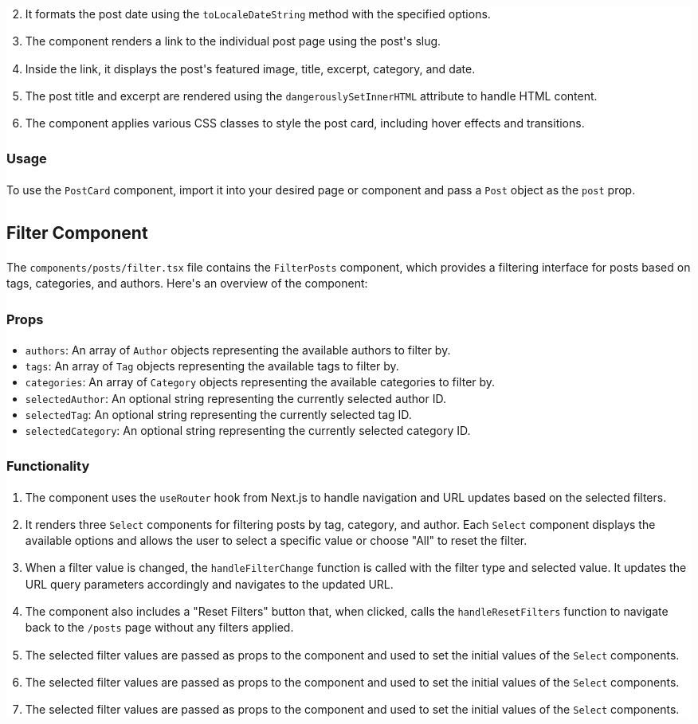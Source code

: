 2. It formats the post date using the `toLocaleDateString` method with the specified options.

3. The component renders a link to the individual post page using the post's slug.

4. Inside the link, it displays the post's featured image, title, excerpt, category, and date.

5. The post title and excerpt are rendered using the `dangerouslySetInnerHTML` attribute to handle HTML content.

6. The component applies various CSS classes to style the post card, including hover effects and transitions.

### Usage

To use the `PostCard` component, import it into your desired page or component and pass a `Post` object as the `post` prop.

## Filter Component

The `components/posts/filter.tsx` file contains the `FilterPosts` component, which provides a filtering interface for posts based on tags, categories, and authors. Here's an overview of the component:

### Props

- `authors`: An array of `Author` objects representing the available authors to filter by.
- `tags`: An array of `Tag` objects representing the available tags to filter by.
- `categories`: An array of `Category` objects representing the available categories to filter by.
- `selectedAuthor`: An optional string representing the currently selected author ID.
- `selectedTag`: An optional string representing the currently selected tag ID.
- `selectedCategory`: An optional string representing the currently selected category ID.

### Functionality

1. The component uses the `useRouter` hook from Next.js to handle navigation and URL updates based on the selected filters.

2. It renders three `Select` components for filtering posts by tag, category, and author. Each `Select` component displays the available options and allows the user to select a specific value or choose "All" to reset the filter.

3. When a filter value is changed, the `handleFilterChange` function is called with the filter type and selected value. It updates the URL query parameters accordingly and navigates to the updated URL.

4. The component also includes a "Reset Filters" button that, when clicked, calls the `handleResetFilters` function to navigate back to the `/posts` page without any filters applied.

5. The selected filter values are passed as props to the component and used to set the initial values of the `Select` components.

6. The selected filter values are passed as props to the component and used to set the initial values of the `Select` components.

7. The selected filter values are passed as props to the component and used to set the initial values of the `Select` components.
